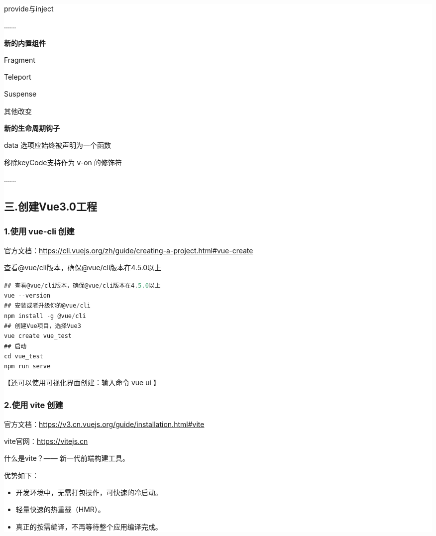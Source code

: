 provide与inject

......

**新的内置组件**

Fragment

Teleport

Suspense

其他改变

**新的生命周期钩子**

data 选项应始终被声明为一个函数

移除keyCode支持作为 v-on 的修饰符

......



## 三.创建Vue3.0工程

### 1.使用 vue-cli 创建

官方文档：https://cli.vuejs.org/zh/guide/creating-a-project.html#vue-create

查看@vue/cli版本，确保@vue/cli版本在4.5.0以上

```javascript
## 查看@vue/cli版本，确保@vue/cli版本在4.5.0以上
vue --version
## 安装或者升级你的@vue/cli
npm install -g @vue/cli
## 创建Vue项目，选择Vue3
vue create vue_test
## 启动
cd vue_test
npm run serve
```
【还可以使用可视化界面创建：输入命令  vue ui 】

### 2.使用 vite 创建

官方文档：https://v3.cn.vuejs.org/guide/installation.html#vite

vite官网：https://vitejs.cn

什么是vite？—— 新一代前端构建工具。

优势如下：

* 开发环境中，无需打包操作，可快速的冷启动。

* 轻量快速的热重载（HMR）。

* 真正的按需编译，不再等待整个应用编译完成。
